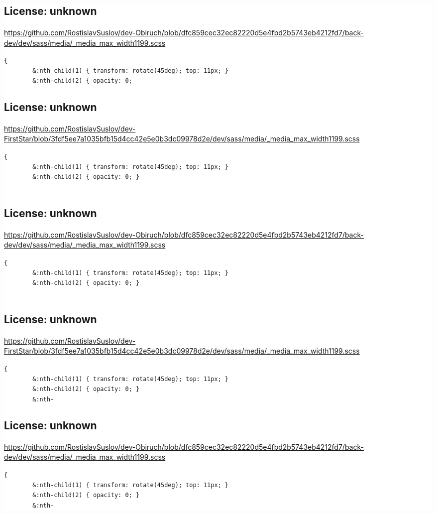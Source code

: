 
## License: unknown
https://github.com/RostislavSuslov/dev-Obiruch/blob/dfc859cec32ec82220d5e4fbd2b5743eb4212fd7/back-dev/dev/sass/media/_media_max_width1199.scss

```
{
        &:nth-child(1) { transform: rotate(45deg); top: 11px; }
        &:nth-child(2) { opacity: 0; 
```


## License: unknown
https://github.com/RostislavSuslov/dev-FirstStar/blob/3fdf5ee7a1035bfb15d4cc42e5e0b3dc09978d2e/dev/sass/media/_media_max_width1199.scss

```
{
        &:nth-child(1) { transform: rotate(45deg); top: 11px; }
        &:nth-child(2) { opacity: 0; }
   
```


## License: unknown
https://github.com/RostislavSuslov/dev-Obiruch/blob/dfc859cec32ec82220d5e4fbd2b5743eb4212fd7/back-dev/dev/sass/media/_media_max_width1199.scss

```
{
        &:nth-child(1) { transform: rotate(45deg); top: 11px; }
        &:nth-child(2) { opacity: 0; }
   
```


## License: unknown
https://github.com/RostislavSuslov/dev-FirstStar/blob/3fdf5ee7a1035bfb15d4cc42e5e0b3dc09978d2e/dev/sass/media/_media_max_width1199.scss

```
{
        &:nth-child(1) { transform: rotate(45deg); top: 11px; }
        &:nth-child(2) { opacity: 0; }
        &:nth-
```


## License: unknown
https://github.com/RostislavSuslov/dev-Obiruch/blob/dfc859cec32ec82220d5e4fbd2b5743eb4212fd7/back-dev/dev/sass/media/_media_max_width1199.scss

```
{
        &:nth-child(1) { transform: rotate(45deg); top: 11px; }
        &:nth-child(2) { opacity: 0; }
        &:nth-
```
